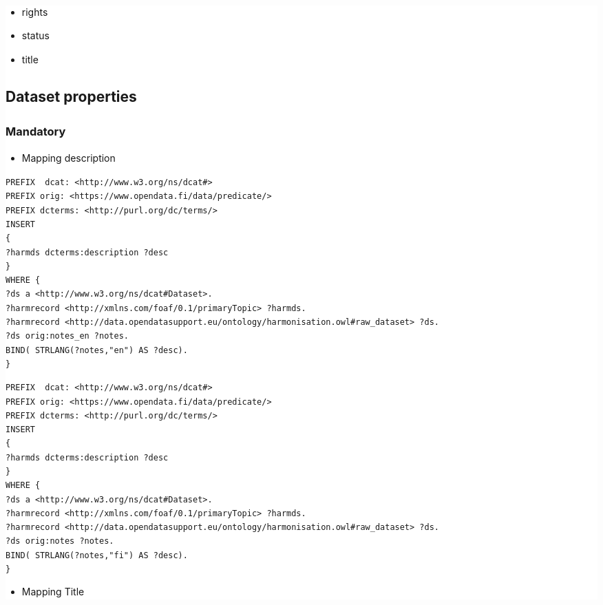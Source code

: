 * rights

```
```

* status

```
```

* title

```
```


## Dataset properties

### Mandatory
* Mapping description

```
PREFIX  dcat: <http://www.w3.org/ns/dcat#>
PREFIX orig: <https://www.opendata.fi/data/predicate/>
PREFIX dcterms: <http://purl.org/dc/terms/>
INSERT
{
?harmds dcterms:description ?desc
}
WHERE {
?ds a <http://www.w3.org/ns/dcat#Dataset>. 
?harmrecord <http://xmlns.com/foaf/0.1/primaryTopic> ?harmds. 
?harmrecord <http://data.opendatasupport.eu/ontology/harmonisation.owl#raw_dataset> ?ds. 
?ds orig:notes_en ?notes. 
BIND( STRLANG(?notes,"en") AS ?desc).
}
```

```
PREFIX  dcat: <http://www.w3.org/ns/dcat#>
PREFIX orig: <https://www.opendata.fi/data/predicate/>
PREFIX dcterms: <http://purl.org/dc/terms/>
INSERT
{
?harmds dcterms:description ?desc
}
WHERE {
?ds a <http://www.w3.org/ns/dcat#Dataset>. 
?harmrecord <http://xmlns.com/foaf/0.1/primaryTopic> ?harmds. 
?harmrecord <http://data.opendatasupport.eu/ontology/harmonisation.owl#raw_dataset> ?ds. 
?ds orig:notes ?notes.
BIND( STRLANG(?notes,"fi") AS ?desc).
}
```

* Mapping Title
